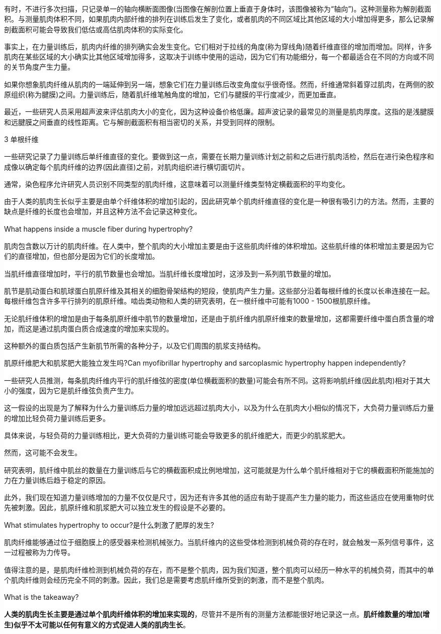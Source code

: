 有时，不进行多次扫描，只记录单一的轴向横断面图像(当图像在解剖位置上垂直于身体时，该图像被称为“轴向”)。这种测量称为解剖截面积。与测量肌肉体积不同，如果肌肉内部纤维的排列在训练后发生了变化，或者肌肉的不同区域比其他区域的大小增加得更多，那么记录解剖截面积可能会导致我们低估或高估肌肉体积的实际变化。

事实上，在力量训练后，肌肉内纤维的排列确实会发生变化。它们相对于拉线的角度(称为穿线角)随着纤维直径的增加而增加。同样，许多肌肉在某些区域的大小确实比其他区域增加得多，这取决于训练中使用的运动，因为它们有功能细分，每一个都最适合在不同的方向或不同的关节角度产生力量。

如果你想象肌肉纤维从肌肉的一端延伸到另一端，想象它们在力量训练后改变角度似乎很奇怪。然而，纤维通常斜着穿过肌肉，在两侧的胶原组织(称为腱膜)之间。力量训练后，随着肌纤维笔触角度的增加，它们与腱膜的平行度减少，而更加垂直。

最近，一些研究人员采用超声波来评估肌肉大小的变化，因为这种设备价格低廉。超声波记录的最常见的测量是肌肉厚度。这指的是浅腱膜和远腱膜之间垂直的线性距离。它与解剖截面积有相当密切的关系，并受到同样的限制。



3 单根纤维

一些研究记录了力量训练后单纤维直径的变化。要做到这一点，需要在长期力量训练计划之前和之后进行肌肉活检，然后在进行染色程序和成像以确定每个肌肉纤维的边界(因此直径)之前，对肌肉组织进行横切面切片。

通常，染色程序允许研究人员识别不同类型的肌肉纤维，这意味着可以测量纤维类型特定横截面积的平均变化。

由于人类的肌肉生长似乎主要是由单个纤维体积的增加引起的，因此研究单个肌肉纤维直径的变化是一种很有吸引力的方法。然而，主要的缺点是纤维的长度也会增加，并且这种方法不会记录这种变化。



What happens inside a muscle fiber during hypertrophy?

肌肉包含数以万计的肌肉纤维。在人类中，整个肌肉的大小增加主要是由于这些肌肉纤维的体积增加。这些肌纤维的体积增加主要是因为它们的直径增加，但也部分是因为它们的长度增加。

当肌纤维直径增加时，平行的肌节数量也会增加。当肌纤维长度增加时，这涉及到一系列肌节数量的增加。

肌节是肌动蛋白和肌球蛋白肌原纤维及其相关的细胞骨架结构的短段，使肌肉产生力量。这些部分沿着每根纤维的长度以长串连接在一起。每根纤维包含许多平行排列的肌原纤维。啮齿类动物和人类的研究表明，在一根纤维中可能有1000 - 1500根肌原纤维。

无论肌纤维体积的增加是由于每条肌原纤维中肌节的数量增加，还是由于肌纤维内肌原纤维束的数量增加，这都需要纤维中蛋白质含量的增加，而这是通过肌肉蛋白质合成速度的增加来实现的。

这种额外的蛋白质包括产生新肌节所需的各种分子，以及它们周围的肌浆支持结构。



肌原纤维肥大和肌浆肥大能独立发生吗?Can myofibrillar hypertrophy and sarcoplasmic hypertrophy happen independently?

一些研究人员推测，每条肌肉纤维内平行的肌纤维弦的密度(单位横截面积的数量)可能会有所不同。这将影响肌纤维(因此肌肉)相对于其大小的强度，因为它是肌纤维弦负责产生力。

这一假设的出现是为了解释为什么力量训练后力量的增加远远超过肌肉大小，以及为什么在肌肉大小相似的情况下，大负荷力量训练后力量的增加比轻负荷力量训练后更多。

具体来说，与轻负荷的力量训练相比，更大负荷的力量训练可能会导致更多的肌纤维肥大，而更少的肌浆肥大。

然而，这可能不会发生。

研究表明，肌纤维中肌丝的数量在力量训练后与它的横截面积成比例地增加，这可能就是为什么单个肌纤维相对于它的横截面积所能施加的力在力量训练后趋于稳定的原因。

此外，我们现在知道力量训练增加的力量不仅仅是尺寸，因为还有许多其他的适应有助于提高产生力量的能力，而这些适应在使用重物时优先被刺激。因此，肌原纤维和肌浆肥大可以独立发生的假设是不必要的。



What stimulates hypertrophy to occur?是什么刺激了肥厚的发生?

肌肉纤维能够通过位于细胞膜上的感受器来检测机械张力。当肌纤维内的这些受体检测到机械负荷的存在时，就会触发一系列信号事件，这一过程被称为力传导。

值得注意的是，是肌肉纤维检测到机械负荷的存在，而不是整个肌肉，因为我们知道，整个肌肉可以经历一种水平的机械负荷，而其中的单个肌肉纤维则会经历完全不同的刺激。因此，我们总是需要考虑肌纤维所受到的刺激，而不是整个肌肉。



What is the takeaway?

**人类的肌肉生长主要是通过单个肌肉纤维体积的增加来实现的**，尽管并不是所有的测量方法都能很好地记录这一点。**肌纤维数量的增加(增生)似乎不太可能以任何有意义的方式促进人类的肌肉生长**。
